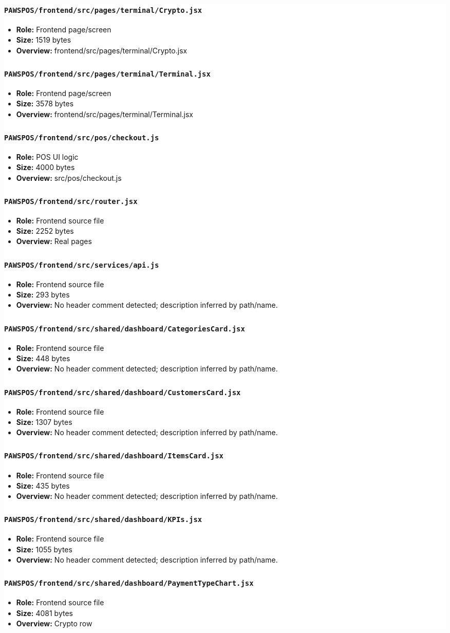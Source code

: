 ### `PAWSPOS/frontend/src/pages/terminal/Crypto.jsx`
- **Role:** Frontend page/screen
- **Size:** 1519 bytes
- **Overview:** frontend/src/pages/terminal/Crypto.jsx

### `PAWSPOS/frontend/src/pages/terminal/Terminal.jsx`
- **Role:** Frontend page/screen
- **Size:** 3578 bytes
- **Overview:** frontend/src/pages/terminal/Terminal.jsx

### `PAWSPOS/frontend/src/pos/checkout.js`
- **Role:** POS UI logic
- **Size:** 4000 bytes
- **Overview:** src/pos/checkout.js

### `PAWSPOS/frontend/src/router.jsx`
- **Role:** Frontend source file
- **Size:** 2252 bytes
- **Overview:** Real pages

### `PAWSPOS/frontend/src/services/api.js`
- **Role:** Frontend source file
- **Size:** 293 bytes
- **Overview:** No header comment detected; description inferred by path/name.

### `PAWSPOS/frontend/src/shared/dashboard/CategoriesCard.jsx`
- **Role:** Frontend source file
- **Size:** 448 bytes
- **Overview:** No header comment detected; description inferred by path/name.

### `PAWSPOS/frontend/src/shared/dashboard/CustomersCard.jsx`
- **Role:** Frontend source file
- **Size:** 1307 bytes
- **Overview:** No header comment detected; description inferred by path/name.

### `PAWSPOS/frontend/src/shared/dashboard/ItemsCard.jsx`
- **Role:** Frontend source file
- **Size:** 435 bytes
- **Overview:** No header comment detected; description inferred by path/name.

### `PAWSPOS/frontend/src/shared/dashboard/KPIs.jsx`
- **Role:** Frontend source file
- **Size:** 1055 bytes
- **Overview:** No header comment detected; description inferred by path/name.

### `PAWSPOS/frontend/src/shared/dashboard/PaymentTypeChart.jsx`
- **Role:** Frontend source file
- **Size:** 4081 bytes
- **Overview:**  Crypto row
